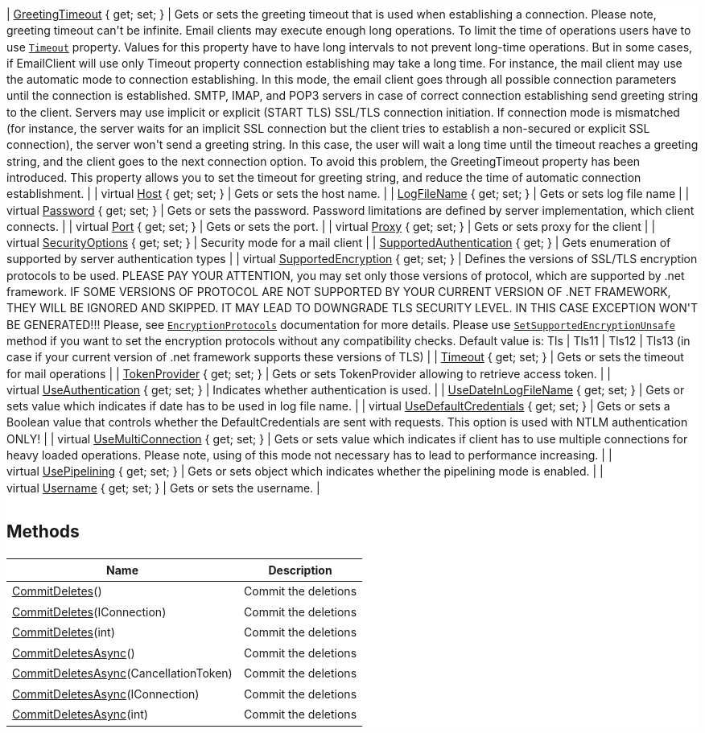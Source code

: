 | [GreetingTimeout](../../aspose.email.clients/emailclient/greetingtimeout/) { get; set; } | Gets or sets the greeting timeout that is used when establishing a connection. Please note, greeting timeout can't be infinite. Email clients may execute enough long operations. To limit the time of operations users have to use [`Timeout`](../../aspose.email.clients/emailclient/timeout/) property. Values for this property have to have long intervals to not prevent long-time operations. But in some cases, if EmailClient will use only Timeout property connection establishing may take a long time. For instance, the mail client may use the automatic mode to connection establishing. In this mode, the email client goes through all possible connection parameters until the connection is established. SMTP, IMAP, and POP3 servers in case of correct connection establishing send greeting string to the client. Servers may use implicit or explicit (START TLS) SSL/TLS connection initiation. If connection mode is mismatched (for instance, the server waits for an implicit SSL connection but the client tries to establish a non-secured or explicit SSL connection), the server won't send a greeting string. In this case, the user will wait a long time until the timeout reaches a greeting string, and the client goes to the next connection option. To avoid this problem, the GreetingTimeout property has been introduced. This property allows you to set the timeout for greeting string, and reduce the time of automatic connection establishment. |
| virtual [Host](../../aspose.email.clients/emailclient/host/) { get; set; } | Gets or sets the host name. |
| [LogFileName](../../aspose.email.clients/emailclient/logfilename/) { get; set; } | Gets or sets log file name |
| virtual [Password](../../aspose.email.clients/emailclient/password/) { get; set; } | Gets or sets the password. Password limitations are defined by server implementation, which client connects. |
| virtual [Port](../../aspose.email.clients/emailclient/port/) { get; set; } | Gets or sets the port. |
| virtual [Proxy](../../aspose.email.clients/emailclient/proxy/) { get; set; } | Gets or sets proxy for the client |
| virtual [SecurityOptions](../../aspose.email.clients/emailclient/securityoptions/) { get; set; } | Security mode for a mail client |
| [SupportedAuthentication](../../aspose.email.clients.pop3/pop3client/supportedauthentication/) { get; } | Gets enumeration of supported by server authentication types |
| virtual [SupportedEncryption](../../aspose.email.clients/emailclient/supportedencryption/) { get; set; } | Defines the versions of SSL/TLS encryption protocols to be used. PLEASE PAY YOUR ATTENTION, you may set only those versions of protocol, which are supported by .net framework. IF SOME VERSIONS OF PROTOCOL ARE NOT SUPPORTED BY YOUR CURRENT VERSION OF .NET FRAMEWORK, THEY WILL BE IGNORED AND SKIPPED. IT MAY LEAD TO DOWNGRADE TLS SECURITY LEVEL. IN THIS CASE EXCEPTION WON'T BE GENERATED!!! Please, see [`EncryptionProtocols`](../../aspose.email.clients.base/encryptionprotocols/) documentation for more details. Please use [`SetSupportedEncryptionUnsafe`](../../aspose.email.clients/emailclient/setsupportedencryptionunsafe/) method if you want to set the encryption protocols without any compatibility checks. Default value is: Tls &#x7C; Tls11 &#x7C; Tls12 &#x7C; Tls13 (in case if your current version of .net framework supports these versions of TLS) |
| [Timeout](../../aspose.email.clients/emailclient/timeout/) { get; set; } | Gets or sets the timeout for mail operations |
| [TokenProvider](../../aspose.email.clients/emailclient/tokenprovider/) { get; set; } | Gets or sets TokenProvider allowing to retrieve access token. |
| virtual [UseAuthentication](../../aspose.email.clients/emailclient/useauthentication/) { get; set; } | Indicates whether authentication is used. |
| [UseDateInLogFileName](../../aspose.email.clients/emailclient/usedateinlogfilename/) { get; set; } | Gets or sets value which indicates if date has to be used in log file name. |
| virtual [UseDefaultCredentials](../../aspose.email.clients/emailclient/usedefaultcredentials/) { get; set; } | Gets or sets a Boolean value that controls whether the DefaultCredentials are sent with requests. This option is used with NTLM authentication ONLY! |
| virtual [UseMultiConnection](../../aspose.email.clients/emailclient/usemulticonnection/) { get; set; } | Gets or sets value which indicates if client has to use multiple connections for heavy loaded operations. Please note, using of this mode not necessary has to lead to performance increasing. |
| virtual [UsePipelining](../../aspose.email.clients/emailclient/usepipelining/) { get; set; } | Gets or sets object which indicates whether the pipelining mode is enabled. |
| virtual [Username](../../aspose.email.clients/emailclient/username/) { get; set; } | Gets or sets the username. |

## Methods

| Name | Description |
| --- | --- |
| [CommitDeletes](../../aspose.email.clients.pop3/pop3client/commitdeletes/#commitdeletes)() | Commit the deletions |
| [CommitDeletes](../../aspose.email.clients.pop3/pop3client/commitdeletes/#commitdeletes_1)(IConnection) | Commit the deletions |
| [CommitDeletes](../../aspose.email.clients.pop3/pop3client/commitdeletes/#commitdeletes_2)(int) | Commit the deletions |
| [CommitDeletesAsync](../../aspose.email.clients.pop3/pop3client/commitdeletesasync/#commitdeletesasync)() | Commit the deletions |
| [CommitDeletesAsync](../../aspose.email.clients.pop3/pop3client/commitdeletesasync/#commitdeletesasync_5)(CancellationToken) | Commit the deletions |
| [CommitDeletesAsync](../../aspose.email.clients.pop3/pop3client/commitdeletesasync/#commitdeletesasync_1)(IConnection) | Commit the deletions |
| [CommitDeletesAsync](../../aspose.email.clients.pop3/pop3client/commitdeletesasync/#commitdeletesasync_3)(int) | Commit the deletions |